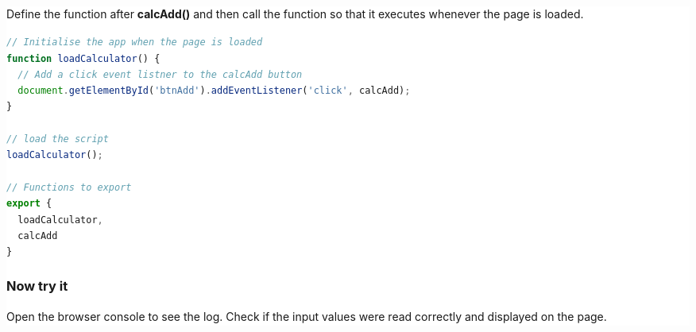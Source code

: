 Define the function after **calcAdd()** and then call the function so that it
executes whenever the page is loaded.

```javascript
// Initialise the app when the page is loaded 
function loadCalculator() {
  // Add a click event listner to the calcAdd button
  document.getElementById('btnAdd').addEventListener('click', calcAdd);
}

// load the script
loadCalculator();

// Functions to export
export {
  loadCalculator,
  calcAdd
}
```



### Now try it

Open the browser console to see the log. Check if the input values were read
correctly and displayed on the page.
